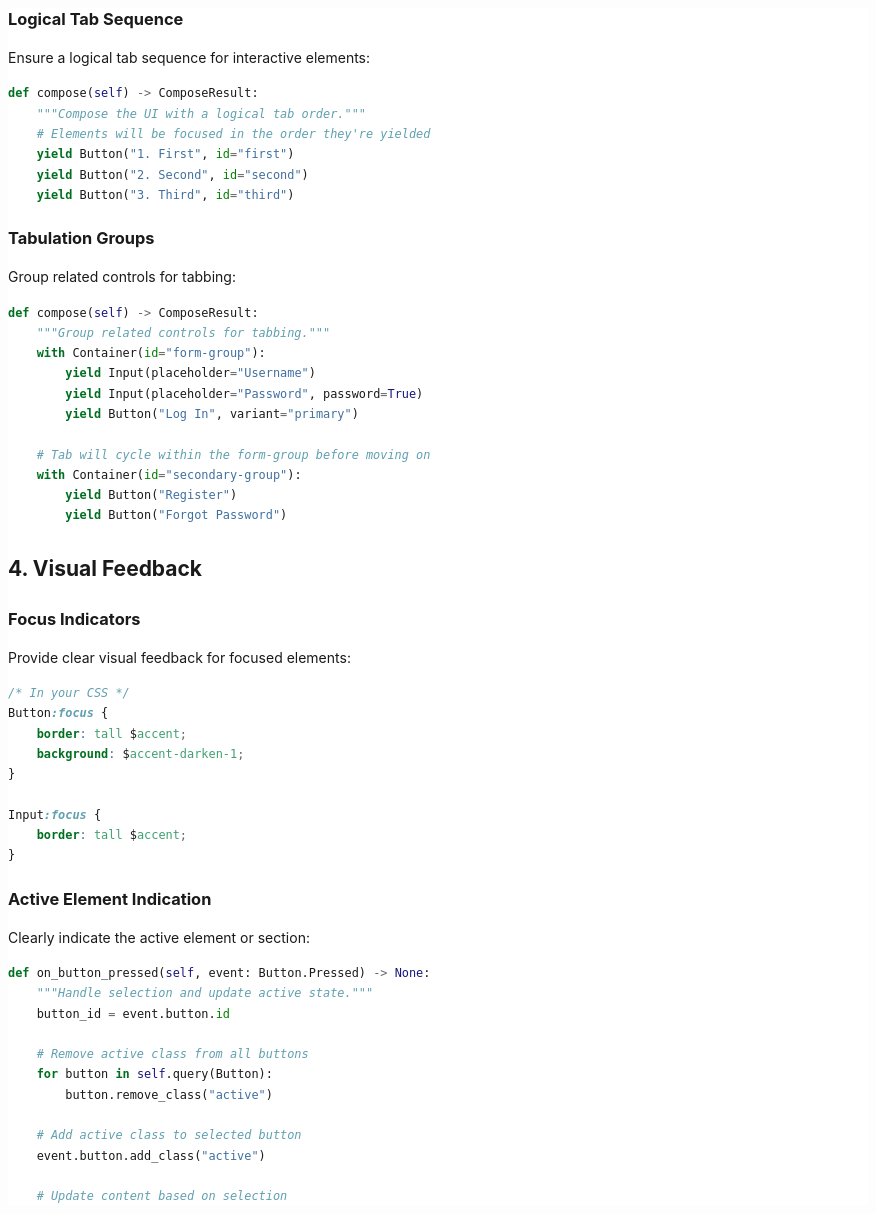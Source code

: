 ### Logical Tab Sequence

Ensure a logical tab sequence for interactive elements:

```python
def compose(self) -> ComposeResult:
    """Compose the UI with a logical tab order."""
    # Elements will be focused in the order they're yielded
    yield Button("1. First", id="first")
    yield Button("2. Second", id="second")
    yield Button("3. Third", id="third")
```

### Tabulation Groups

Group related controls for tabbing:

```python
def compose(self) -> ComposeResult:
    """Group related controls for tabbing."""
    with Container(id="form-group"):
        yield Input(placeholder="Username")
        yield Input(placeholder="Password", password=True)
        yield Button("Log In", variant="primary")
    
    # Tab will cycle within the form-group before moving on
    with Container(id="secondary-group"):
        yield Button("Register")
        yield Button("Forgot Password")
```

## 4. Visual Feedback

### Focus Indicators

Provide clear visual feedback for focused elements:

```css
/* In your CSS */
Button:focus {
    border: tall $accent;
    background: $accent-darken-1;
}

Input:focus {
    border: tall $accent;
}
```

### Active Element Indication

Clearly indicate the active element or section:

```python
def on_button_pressed(self, event: Button.Pressed) -> None:
    """Handle selection and update active state."""
    button_id = event.button.id
    
    # Remove active class from all buttons
    for button in self.query(Button):
        button.remove_class("active")
    
    # Add active class to selected button
    event.button.add_class("active")
    
    # Update content based on selection
```